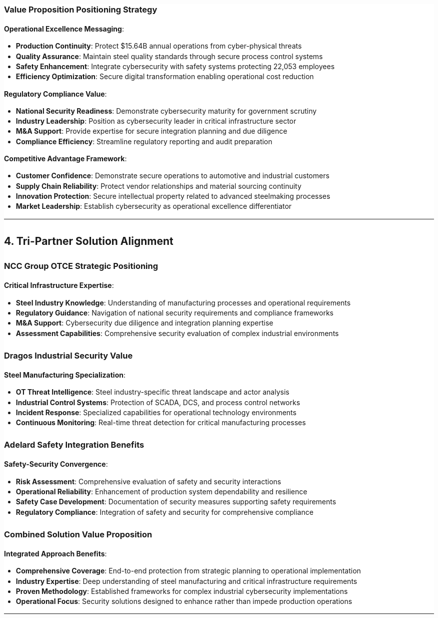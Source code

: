 ### Value Proposition Positioning Strategy
**Operational Excellence Messaging**:
- **Production Continuity**: Protect $15.64B annual operations from cyber-physical threats
- **Quality Assurance**: Maintain steel quality standards through secure process control systems
- **Safety Enhancement**: Integrate cybersecurity with safety systems protecting 22,053 employees
- **Efficiency Optimization**: Secure digital transformation enabling operational cost reduction

**Regulatory Compliance Value**:
- **National Security Readiness**: Demonstrate cybersecurity maturity for government scrutiny
- **Industry Leadership**: Position as cybersecurity leader in critical infrastructure sector
- **M&A Support**: Provide expertise for secure integration planning and due diligence
- **Compliance Efficiency**: Streamline regulatory reporting and audit preparation

**Competitive Advantage Framework**:
- **Customer Confidence**: Demonstrate secure operations to automotive and industrial customers
- **Supply Chain Reliability**: Protect vendor relationships and material sourcing continuity
- **Innovation Protection**: Secure intellectual property related to advanced steelmaking processes
- **Market Leadership**: Establish cybersecurity as operational excellence differentiator

---

## 4. Tri-Partner Solution Alignment

### NCC Group OTCE Strategic Positioning
**Critical Infrastructure Expertise**:
- **Steel Industry Knowledge**: Understanding of manufacturing processes and operational requirements
- **Regulatory Guidance**: Navigation of national security requirements and compliance frameworks
- **M&A Support**: Cybersecurity due diligence and integration planning expertise
- **Assessment Capabilities**: Comprehensive security evaluation of complex industrial environments

### Dragos Industrial Security Value
**Steel Manufacturing Specialization**:
- **OT Threat Intelligence**: Steel industry-specific threat landscape and actor analysis
- **Industrial Control Systems**: Protection of SCADA, DCS, and process control networks
- **Incident Response**: Specialized capabilities for operational technology environments
- **Continuous Monitoring**: Real-time threat detection for critical manufacturing processes

### Adelard Safety Integration Benefits
**Safety-Security Convergence**:
- **Risk Assessment**: Comprehensive evaluation of safety and security interactions
- **Operational Reliability**: Enhancement of production system dependability and resilience
- **Safety Case Development**: Documentation of security measures supporting safety requirements
- **Regulatory Compliance**: Integration of safety and security for comprehensive compliance

### Combined Solution Value Proposition
**Integrated Approach Benefits**:
- **Comprehensive Coverage**: End-to-end protection from strategic planning to operational implementation
- **Industry Expertise**: Deep understanding of steel manufacturing and critical infrastructure requirements
- **Proven Methodology**: Established frameworks for complex industrial cybersecurity implementations
- **Operational Focus**: Security solutions designed to enhance rather than impede production operations

---
